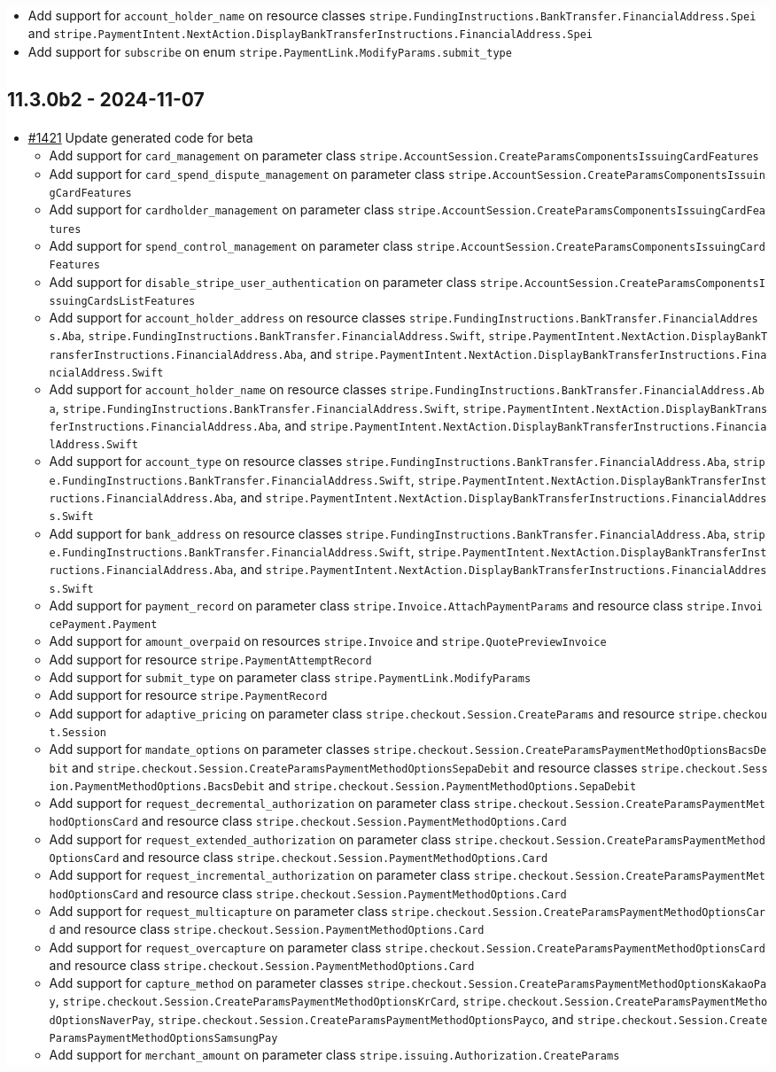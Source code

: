   * Add support for `account_holder_name` on resource classes `stripe.FundingInstructions.BankTransfer.FinancialAddress.Spei` and `stripe.PaymentIntent.NextAction.DisplayBankTransferInstructions.FinancialAddress.Spei`
  * Add support for `subscribe` on enum `stripe.PaymentLink.ModifyParams.submit_type`

## 11.3.0b2 - 2024-11-07
* [#1421](https://github.com/stripe/stripe-python/pull/1421) Update generated code for beta
  * Add support for `card_management` on parameter class `stripe.AccountSession.CreateParamsComponentsIssuingCardFeatures`
  * Add support for `card_spend_dispute_management` on parameter class `stripe.AccountSession.CreateParamsComponentsIssuingCardFeatures`
  * Add support for `cardholder_management` on parameter class `stripe.AccountSession.CreateParamsComponentsIssuingCardFeatures`
  * Add support for `spend_control_management` on parameter class `stripe.AccountSession.CreateParamsComponentsIssuingCardFeatures`
  * Add support for `disable_stripe_user_authentication` on parameter class `stripe.AccountSession.CreateParamsComponentsIssuingCardsListFeatures`
  * Add support for `account_holder_address` on resource classes `stripe.FundingInstructions.BankTransfer.FinancialAddress.Aba`, `stripe.FundingInstructions.BankTransfer.FinancialAddress.Swift`, `stripe.PaymentIntent.NextAction.DisplayBankTransferInstructions.FinancialAddress.Aba`, and `stripe.PaymentIntent.NextAction.DisplayBankTransferInstructions.FinancialAddress.Swift`
  * Add support for `account_holder_name` on resource classes `stripe.FundingInstructions.BankTransfer.FinancialAddress.Aba`, `stripe.FundingInstructions.BankTransfer.FinancialAddress.Swift`, `stripe.PaymentIntent.NextAction.DisplayBankTransferInstructions.FinancialAddress.Aba`, and `stripe.PaymentIntent.NextAction.DisplayBankTransferInstructions.FinancialAddress.Swift`
  * Add support for `account_type` on resource classes `stripe.FundingInstructions.BankTransfer.FinancialAddress.Aba`, `stripe.FundingInstructions.BankTransfer.FinancialAddress.Swift`, `stripe.PaymentIntent.NextAction.DisplayBankTransferInstructions.FinancialAddress.Aba`, and `stripe.PaymentIntent.NextAction.DisplayBankTransferInstructions.FinancialAddress.Swift`
  * Add support for `bank_address` on resource classes `stripe.FundingInstructions.BankTransfer.FinancialAddress.Aba`, `stripe.FundingInstructions.BankTransfer.FinancialAddress.Swift`, `stripe.PaymentIntent.NextAction.DisplayBankTransferInstructions.FinancialAddress.Aba`, and `stripe.PaymentIntent.NextAction.DisplayBankTransferInstructions.FinancialAddress.Swift`
  * Add support for `payment_record` on parameter class `stripe.Invoice.AttachPaymentParams` and resource class `stripe.InvoicePayment.Payment`
  * Add support for `amount_overpaid` on resources `stripe.Invoice` and `stripe.QuotePreviewInvoice`
  * Add support for resource `stripe.PaymentAttemptRecord`
  * Add support for `submit_type` on parameter class `stripe.PaymentLink.ModifyParams`
  * Add support for resource `stripe.PaymentRecord`
  * Add support for `adaptive_pricing` on parameter class `stripe.checkout.Session.CreateParams` and resource `stripe.checkout.Session`
  * Add support for `mandate_options` on parameter classes `stripe.checkout.Session.CreateParamsPaymentMethodOptionsBacsDebit` and `stripe.checkout.Session.CreateParamsPaymentMethodOptionsSepaDebit` and resource classes `stripe.checkout.Session.PaymentMethodOptions.BacsDebit` and `stripe.checkout.Session.PaymentMethodOptions.SepaDebit`
  * Add support for `request_decremental_authorization` on parameter class `stripe.checkout.Session.CreateParamsPaymentMethodOptionsCard` and resource class `stripe.checkout.Session.PaymentMethodOptions.Card`
  * Add support for `request_extended_authorization` on parameter class `stripe.checkout.Session.CreateParamsPaymentMethodOptionsCard` and resource class `stripe.checkout.Session.PaymentMethodOptions.Card`
  * Add support for `request_incremental_authorization` on parameter class `stripe.checkout.Session.CreateParamsPaymentMethodOptionsCard` and resource class `stripe.checkout.Session.PaymentMethodOptions.Card`
  * Add support for `request_multicapture` on parameter class `stripe.checkout.Session.CreateParamsPaymentMethodOptionsCard` and resource class `stripe.checkout.Session.PaymentMethodOptions.Card`
  * Add support for `request_overcapture` on parameter class `stripe.checkout.Session.CreateParamsPaymentMethodOptionsCard` and resource class `stripe.checkout.Session.PaymentMethodOptions.Card`
  * Add support for `capture_method` on parameter classes `stripe.checkout.Session.CreateParamsPaymentMethodOptionsKakaoPay`, `stripe.checkout.Session.CreateParamsPaymentMethodOptionsKrCard`, `stripe.checkout.Session.CreateParamsPaymentMethodOptionsNaverPay`, `stripe.checkout.Session.CreateParamsPaymentMethodOptionsPayco`, and `stripe.checkout.Session.CreateParamsPaymentMethodOptionsSamsungPay`
  * Add support for `merchant_amount` on parameter class `stripe.issuing.Authorization.CreateParams`